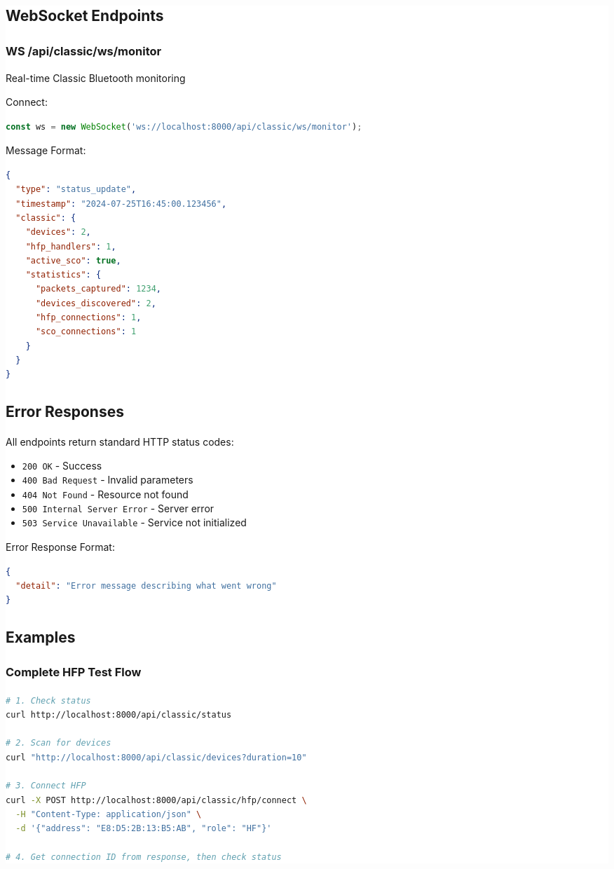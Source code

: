 ```json
```

## WebSocket Endpoints

### WS /api/classic/ws/monitor
Real-time Classic Bluetooth monitoring

Connect:
```javascript
const ws = new WebSocket('ws://localhost:8000/api/classic/ws/monitor');
```

Message Format:
```json
{
  "type": "status_update",
  "timestamp": "2024-07-25T16:45:00.123456",
  "classic": {
    "devices": 2,
    "hfp_handlers": 1,
    "active_sco": true,
    "statistics": {
      "packets_captured": 1234,
      "devices_discovered": 2,
      "hfp_connections": 1,
      "sco_connections": 1
    }
  }
}
```

## Error Responses

All endpoints return standard HTTP status codes:

- `200 OK` - Success
- `400 Bad Request` - Invalid parameters
- `404 Not Found` - Resource not found
- `500 Internal Server Error` - Server error
- `503 Service Unavailable` - Service not initialized

Error Response Format:
```json
{
  "detail": "Error message describing what went wrong"
}
```

## Examples

### Complete HFP Test Flow
```bash
# 1. Check status
curl http://localhost:8000/api/classic/status

# 2. Scan for devices
curl "http://localhost:8000/api/classic/devices?duration=10"

# 3. Connect HFP
curl -X POST http://localhost:8000/api/classic/hfp/connect \
  -H "Content-Type: application/json" \
  -d '{"address": "E8:D5:2B:13:B5:AB", "role": "HF"}'

# 4. Get connection ID from response, then check status
```